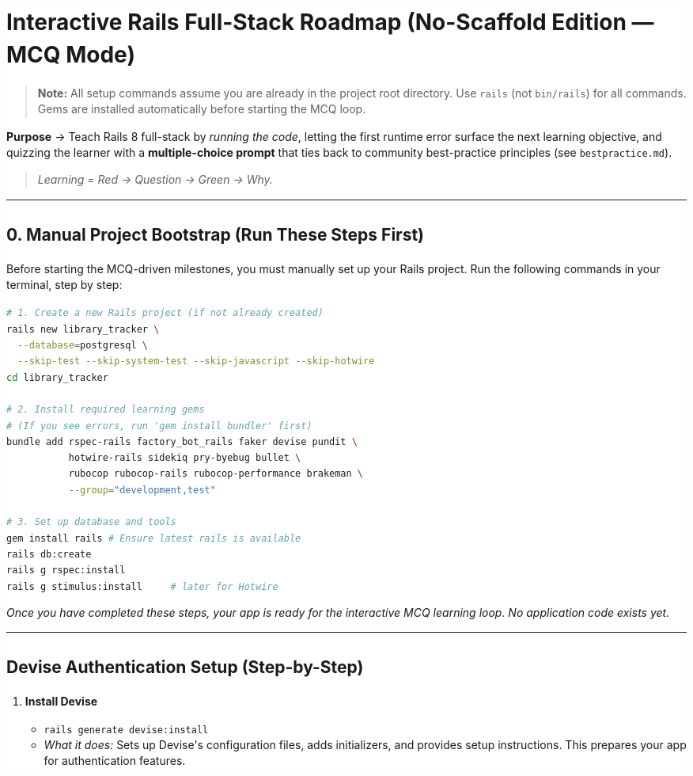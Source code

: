 # Interactive Rails Full-Stack Roadmap (No-Scaffold Edition — **MCQ Mode**)

> **Note:** All setup commands assume you are already in the project root directory. Use `rails` (not `bin/rails`) for all commands. Gems are installed automatically before starting the MCQ loop.

**Purpose** → Teach Rails 8 full-stack by _running the code_, letting the first runtime error surface the next learning objective, and quizzing the learner with a **multiple-choice prompt** that ties back to community best-practice principles (see `bestpractice.md`).

> _Learning = Red → Question → Green → Why._

---

## 0. Manual Project Bootstrap (Run These Steps First)

Before starting the MCQ-driven milestones, you must manually set up your Rails project. Run the following commands in your terminal, step by step:

```bash
# 1. Create a new Rails project (if not already created)
rails new library_tracker \
  --database=postgresql \
  --skip-test --skip-system-test --skip-javascript --skip-hotwire
cd library_tracker

# 2. Install required learning gems
# (If you see errors, run 'gem install bundler' first)
bundle add rspec-rails factory_bot_rails faker devise pundit \
           hotwire-rails sidekiq pry-byebug bullet \
           rubocop rubocop-rails rubocop-performance brakeman \
           --group="development,test"

# 3. Set up database and tools
gem install rails # Ensure latest rails is available
rails db:create
rails g rspec:install
rails g stimulus:install     # later for Hotwire
```

_Once you have completed these steps, your app is ready for the interactive MCQ learning loop. No application code exists yet._

---

## Devise Authentication Setup (Step-by-Step)

1. **Install Devise**

   - `rails generate devise:install`
   - _What it does:_ Sets up Devise's configuration files, adds initializers, and provides setup instructions. This prepares your app for authentication features.
